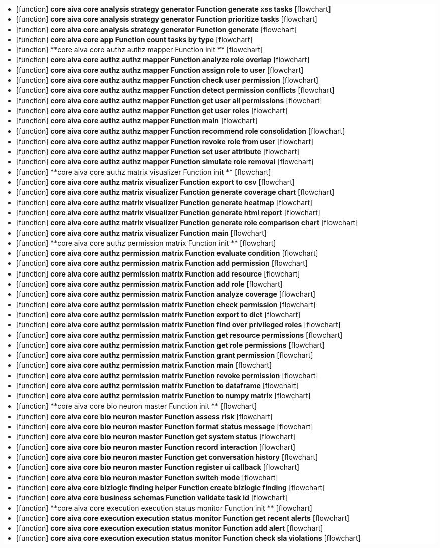 - [function] **core aiva core analysis strategy generator Function   generate xss tasks** [flowchart]
- [function] **core aiva core analysis strategy generator Function   prioritize tasks** [flowchart]
- [function] **core aiva core analysis strategy generator Function  generate** [flowchart]
- [function] **core aiva core app Function   count tasks by type** [flowchart]
- [function] **core aiva core authz authz mapper Function    init  ** [flowchart]
- [function] **core aiva core authz authz mapper Function  analyze role overlap** [flowchart]
- [function] **core aiva core authz authz mapper Function  assign role to user** [flowchart]
- [function] **core aiva core authz authz mapper Function  check user permission** [flowchart]
- [function] **core aiva core authz authz mapper Function  detect permission conflicts** [flowchart]
- [function] **core aiva core authz authz mapper Function  get user all permissions** [flowchart]
- [function] **core aiva core authz authz mapper Function  get user roles** [flowchart]
- [function] **core aiva core authz authz mapper Function  main** [flowchart]
- [function] **core aiva core authz authz mapper Function  recommend role consolidation** [flowchart]
- [function] **core aiva core authz authz mapper Function  revoke role from user** [flowchart]
- [function] **core aiva core authz authz mapper Function  set user attribute** [flowchart]
- [function] **core aiva core authz authz mapper Function  simulate role removal** [flowchart]
- [function] **core aiva core authz matrix visualizer Function    init  ** [flowchart]
- [function] **core aiva core authz matrix visualizer Function  export to csv** [flowchart]
- [function] **core aiva core authz matrix visualizer Function  generate coverage chart** [flowchart]
- [function] **core aiva core authz matrix visualizer Function  generate heatmap** [flowchart]
- [function] **core aiva core authz matrix visualizer Function  generate html report** [flowchart]
- [function] **core aiva core authz matrix visualizer Function  generate role comparison chart** [flowchart]
- [function] **core aiva core authz matrix visualizer Function  main** [flowchart]
- [function] **core aiva core authz permission matrix Function    init  ** [flowchart]
- [function] **core aiva core authz permission matrix Function   evaluate condition** [flowchart]
- [function] **core aiva core authz permission matrix Function  add permission** [flowchart]
- [function] **core aiva core authz permission matrix Function  add resource** [flowchart]
- [function] **core aiva core authz permission matrix Function  add role** [flowchart]
- [function] **core aiva core authz permission matrix Function  analyze coverage** [flowchart]
- [function] **core aiva core authz permission matrix Function  check permission** [flowchart]
- [function] **core aiva core authz permission matrix Function  export to dict** [flowchart]
- [function] **core aiva core authz permission matrix Function  find over privileged roles** [flowchart]
- [function] **core aiva core authz permission matrix Function  get resource permissions** [flowchart]
- [function] **core aiva core authz permission matrix Function  get role permissions** [flowchart]
- [function] **core aiva core authz permission matrix Function  grant permission** [flowchart]
- [function] **core aiva core authz permission matrix Function  main** [flowchart]
- [function] **core aiva core authz permission matrix Function  revoke permission** [flowchart]
- [function] **core aiva core authz permission matrix Function  to dataframe** [flowchart]
- [function] **core aiva core authz permission matrix Function  to numpy matrix** [flowchart]
- [function] **core aiva core bio neuron master Function    init  ** [flowchart]
- [function] **core aiva core bio neuron master Function   assess risk** [flowchart]
- [function] **core aiva core bio neuron master Function   format status message** [flowchart]
- [function] **core aiva core bio neuron master Function   get system status** [flowchart]
- [function] **core aiva core bio neuron master Function   record interaction** [flowchart]
- [function] **core aiva core bio neuron master Function  get conversation history** [flowchart]
- [function] **core aiva core bio neuron master Function  register ui callback** [flowchart]
- [function] **core aiva core bio neuron master Function  switch mode** [flowchart]
- [function] **core aiva core bizlogic finding helper Function  create bizlogic finding** [flowchart]
- [function] **core aiva core business schemas Function  validate task id** [flowchart]
- [function] **core aiva core execution execution status monitor Function    init  ** [flowchart]
- [function] **core aiva core execution execution status monitor Function   get recent alerts** [flowchart]
- [function] **core aiva core execution execution status monitor Function  add alert** [flowchart]
- [function] **core aiva core execution execution status monitor Function  check sla violations** [flowchart]